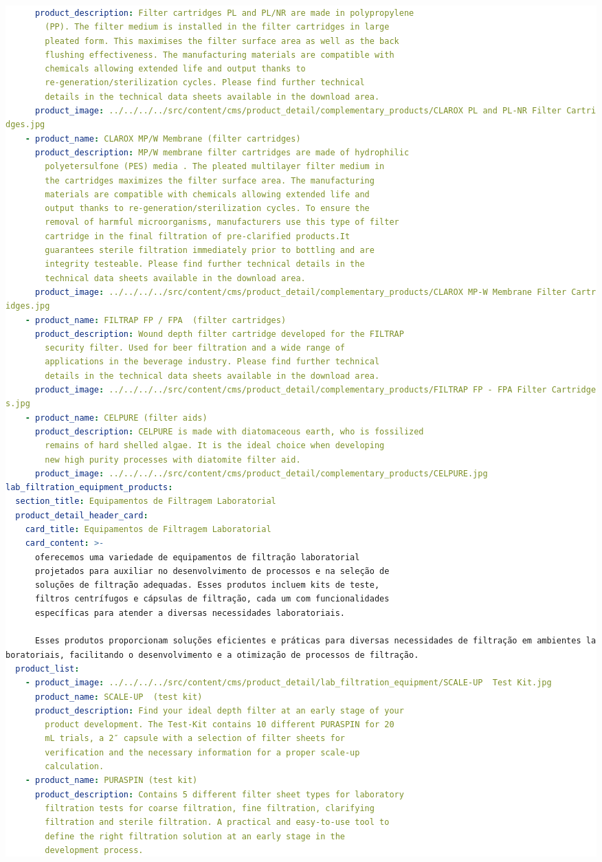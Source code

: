 ```yaml
      product_description: Filter cartridges PL and PL/NR are made in polypropylene
        (PP). The filter medium is installed in the filter cartridges in large
        pleated form. This maximises the filter surface area as well as the back
        flushing effectiveness. The manufacturing materials are compatible with
        chemicals allowing extended life and output thanks to
        re-generation/sterilization cycles. Please find further technical
        details in the technical data sheets available in the download area.
      product_image: ../../../../src/content/cms/product_detail/complementary_products/CLAROX PL and PL-NR Filter Cartridges.jpg
    - product_name: CLAROX MP/W Membrane (filter cartridges)
      product_description: MP/W membrane filter cartridges are made of hydrophilic
        polyetersulfone (PES) media . The pleated multilayer filter medium in
        the cartridges maximizes the filter surface area. The manufacturing
        materials are compatible with chemicals allowing extended life and
        output thanks to re-generation/sterilization cycles. To ensure the
        removal of harmful microorganisms, manufacturers use this type of filter
        cartridge in the final filtration of pre-clarified products.It
        guarantees sterile filtration immediately prior to bottling and are
        integrity testeable. Please find further technical details in the
        technical data sheets available in the download area.
      product_image: ../../../../src/content/cms/product_detail/complementary_products/CLAROX MP-W Membrane Filter Cartridges.jpg
    - product_name: FILTRAP FP / FPA  (filter cartridges)
      product_description: Wound depth filter cartridge developed for the FILTRAP
        security filter. Used for beer filtration and a wide range of
        applications in the beverage industry. Please find further technical
        details in the technical data sheets available in the download area.
      product_image: ../../../../src/content/cms/product_detail/complementary_products/FILTRAP FP - FPA Filter Cartridges.jpg
    - product_name: CELPURE (filter aids)
      product_description: CELPURE is made with diatomaceous earth, who is fossilized
        remains of hard shelled algae. It is the ideal choice when developing
        new high purity processes with diatomite filter aid.
      product_image: ../../../../src/content/cms/product_detail/complementary_products/CELPURE.jpg
lab_filtration_equipment_products:
  section_title: Equipamentos de Filtragem Laboratorial
  product_detail_header_card:
    card_title: Equipamentos de Filtragem Laboratorial
    card_content: >-
      oferecemos uma variedade de equipamentos de filtração laboratorial
      projetados para auxiliar no desenvolvimento de processos e na seleção de
      soluções de filtração adequadas. Esses produtos incluem kits de teste,
      filtros centrífugos e cápsulas de filtração, cada um com funcionalidades
      específicas para atender a diversas necessidades laboratoriais.

      Esses produtos proporcionam soluções eficientes e práticas para diversas necessidades de filtração em ambientes laboratoriais, facilitando o desenvolvimento e a otimização de processos de filtração.
  product_list:
    - product_image: ../../../../src/content/cms/product_detail/lab_filtration_equipment/SCALE-UP  Test Kit.jpg
      product_name: SCALE-UP  (test kit)
      product_description: Find your ideal depth filter at an early stage of your
        product development. The Test-Kit contains 10 different PURASPIN for 20
        mL trials, a 2″ capsule with a selection of filter sheets for
        verification and the necessary information for a proper scale-up
        calculation.
    - product_name: PURASPIN (test kit)
      product_description: Contains 5 different filter sheet types for laboratory
        filtration tests for coarse filtration, fine filtration, clarifying
        filtration and sterile filtration. A practical and easy-to-use tool to
        define the right filtration solution at an early stage in the
        development process.
```